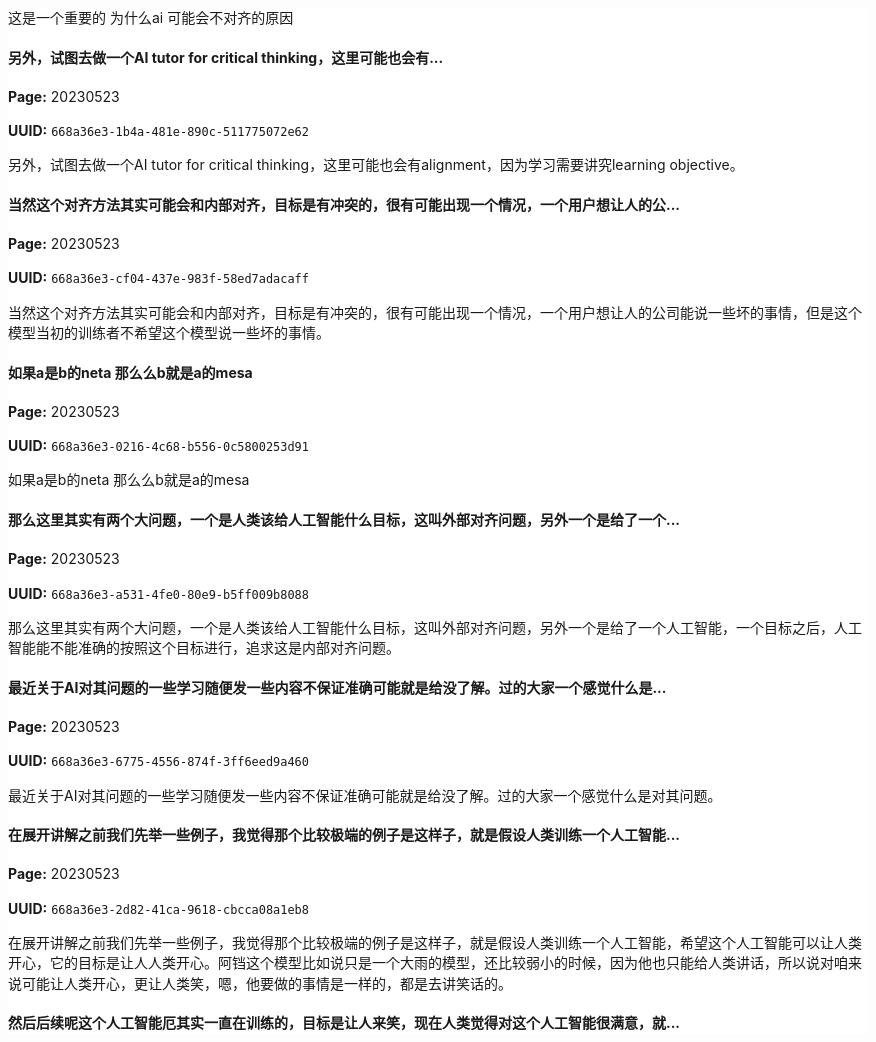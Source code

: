   这是一个重要的 为什么ai 可能会不对齐的原因



#### 另外，试图去做一个AI tutor for critical thinking，这里可能也会有...

**Page:** 20230523

**UUID:** `668a36e3-1b4a-481e-890c-511775072e62`

  另外，试图去做一个AI tutor for critical thinking，这里可能也会有alignment，因为学习需要讲究learning objective。



#### 当然这个对齐方法其实可能会和内部对齐，目标是有冲突的，很有可能出现一个情况，一个用户想让人的公...

**Page:** 20230523

**UUID:** `668a36e3-cf04-437e-983f-58ed7adacaff`

  当然这个对齐方法其实可能会和内部对齐，目标是有冲突的，很有可能出现一个情况，一个用户想让人的公司能说一些坏的事情，但是这个模型当初的训练者不希望这个模型说一些坏的事情。



#### 如果a是b的neta 那么么b就是a的mesa

**Page:** 20230523

**UUID:** `668a36e3-0216-4c68-b556-0c5800253d91`

  如果a是b的neta 那么么b就是a的mesa



#### 那么这里其实有两个大问题，一个是人类该给人工智能什么目标，这叫外部对齐问题，另外一个是给了一个...

**Page:** 20230523

**UUID:** `668a36e3-a531-4fe0-80e9-b5ff009b8088`

  那么这里其实有两个大问题，一个是人类该给人工智能什么目标，这叫外部对齐问题，另外一个是给了一个人工智能，一个目标之后，人工智能能不能准确的按照这个目标进行，追求这是内部对齐问题。



#### 最近关于AI对其问题的一些学习随便发一些内容不保证准确可能就是给没了解。过的大家一个感觉什么是...

**Page:** 20230523

**UUID:** `668a36e3-6775-4556-874f-3ff6eed9a460`

  最近关于AI对其问题的一些学习随便发一些内容不保证准确可能就是给没了解。过的大家一个感觉什么是对其问题。



#### 在展开讲解之前我们先举一些例子，我觉得那个比较极端的例子是这样子，就是假设人类训练一个人工智能...

**Page:** 20230523

**UUID:** `668a36e3-2d82-41ca-9618-cbcca08a1eb8`

  在展开讲解之前我们先举一些例子，我觉得那个比较极端的例子是这样子，就是假设人类训练一个人工智能，希望这个人工智能可以让人类开心，它的目标是让人人类开心。阿铛这个模型比如说只是一个大雨的模型，还比较弱小的时候，因为他也只能给人类讲话，所以说对咱来说可能让人类开心，更让人类笑，嗯，他要做的事情是一样的，都是去讲笑话的。



#### 然后后续呢这个人工智能厄其实一直在训练的，目标是让人来笑，现在人类觉得对这个人工智能很满意，就...

